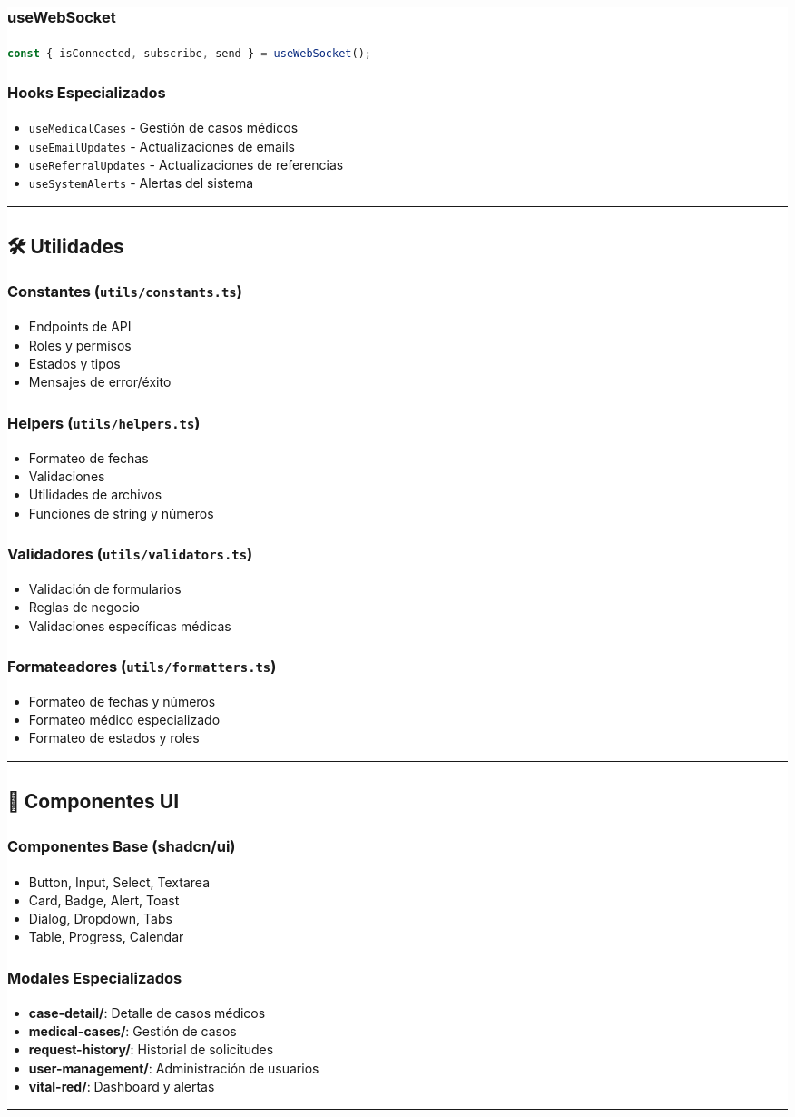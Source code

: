 ### **useWebSocket**
```typescript
const { isConnected, subscribe, send } = useWebSocket();
```

### **Hooks Especializados**
- `useMedicalCases` - Gestión de casos médicos
- `useEmailUpdates` - Actualizaciones de emails
- `useReferralUpdates` - Actualizaciones de referencias
- `useSystemAlerts` - Alertas del sistema

---

## 🛠️ **Utilidades**

### **Constantes (`utils/constants.ts`)**
- Endpoints de API
- Roles y permisos
- Estados y tipos
- Mensajes de error/éxito

### **Helpers (`utils/helpers.ts`)**
- Formateo de fechas
- Validaciones
- Utilidades de archivos
- Funciones de string y números

### **Validadores (`utils/validators.ts`)**
- Validación de formularios
- Reglas de negocio
- Validaciones específicas médicas

### **Formateadores (`utils/formatters.ts`)**
- Formateo de fechas y números
- Formateo médico especializado
- Formateo de estados y roles

---

## 🎨 **Componentes UI**

### **Componentes Base (shadcn/ui)**
- Button, Input, Select, Textarea
- Card, Badge, Alert, Toast
- Dialog, Dropdown, Tabs
- Table, Progress, Calendar

### **Modales Especializados**
- **case-detail/**: Detalle de casos médicos
- **medical-cases/**: Gestión de casos
- **request-history/**: Historial de solicitudes
- **user-management/**: Administración de usuarios
- **vital-red/**: Dashboard y alertas

---